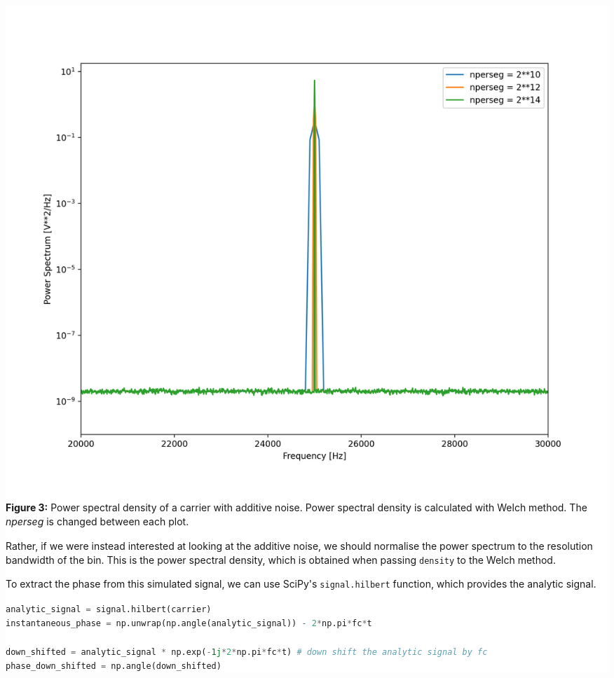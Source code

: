 ![hm](/assets/carrier_power_density.png)  

**Figure 3:** Power spectral density of a carrier with additive noise. Power spectral density is calculated with Welch method. The *nperseg* is changed between each plot.


Rather, if we were instead interested at looking at the additive noise, we should normalise the power spectrum to the resolution bandwidth of the bin. This is the power spectral density, which is obtained when passing `density` to the Welch method.

To extract the phase from this simulated signal, we can use SciPy's `signal.hilbert` function, which provides the analytic signal.

``` Python
analytic_signal = signal.hilbert(carrier)
instantaneous_phase = np.unwrap(np.angle(analytic_signal)) - 2*np.pi*fc*t

down_shifted = analytic_signal * np.exp(-1j*2*np.pi*fc*t) # down shift the analytic signal by fc
phase_down_shifted = np.angle(down_shifted)
```

